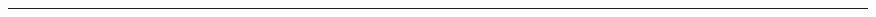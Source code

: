-----------------------------------------------------------------------------------------------------------------------------------------------------------------------------------------------------------------------------------------------------------------------------------------------------------------------------------------------------------------------------------------------------------------------------------------------------------------------------------------------------------------------------------------------------------------------------------------------------------------------------------------------------------------------------------------------------------------------------------------------------------------------------------------------------------------------------------------------------------------------------------------------------------------------------------------------------------------------------------------------------------------------------------------------------------------------------------------------------------------------------------------------------------------------------------------------------------------------------------------------------------------------------------------------------------------------------------------------------------------------------------------------------------------------------------------------------------------------------------------------------------------------------------------------------------------------------------------------------------------------------------------------------------------------------------------------------------------------------------------------------------------------------------------------------------------------------------------------------------------------------------------------------------------------------------------------------------------------------------------------------------------------------------------------------------------------------------------------------------------------------------------------------------------------------------------------------------------------------------------------------------------------------------------------------------------------------------------------------------------------------------------------------------------------------------------------------------------------------------------------------------------------------------------------------------------------------------------------------------------------------------------------------------------------------------------------------------------------------------------------------------------------------------------------------------------------------------------------------------------------------------------------------------------------------------------------------------------------------------------------------------------------------------------------------------------------------------------------------------------------------------------------------------------------------------------------------------------------------------------------------------------------------------------------------------------------------------------------------------------------------------------------------------------------------------------------------------------------------------------------------------------------------------------------------------------------------------------------------------------------------------------------------------------------------------------------------------------------------------------------------------------------------------------------------------------------------------------------------------------------------------------------------------------------------------------------------------------------------------------------------------------------------------------------------------------------------------------------------------------------------------------------------------------------------------------------------------------------------------------------------------------------------------------------------------------------------------------------------------------------------------------------------------------------------------------------------------------------------------------------------------------------------------------------------------------------------------------------------------------------------------------------------------------------------------------------------------------------------------------------------------------------------------------------------------------------------------------------------------------------------------------------------------------------------------------------------------------------------------------------------------------------------------------------------------------------------------------------------------------------------------------------------------------------------------------------------------------------------------------------------------------------------------------------------------------------------------------------------------------------------------------------------------------------------------------------------------------